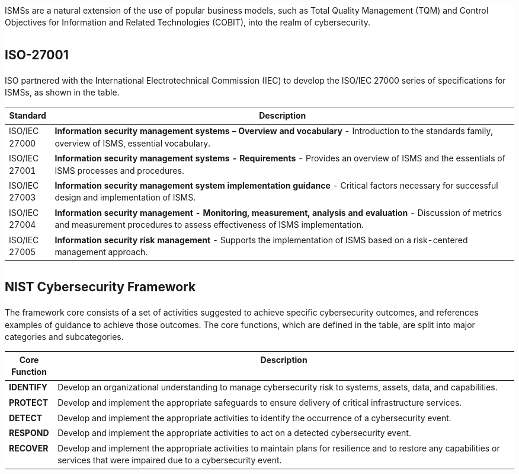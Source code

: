 
ISMSs are a natural extension of the use of popular business models, such as Total Quality Management (TQM) and Control Objectives for Information and Related Technologies (COBIT), into the realm of cybersecurity.

## ISO-27001
ISO partnered with the International Electrotechnical Commission (IEC) to develop the ISO/IEC 27000 series of specifications for ISMSs, as shown in the table.

|**Standard**|**Description**|
|---|---|
|ISO/IEC 27000|**Information security management systems – Overview and vocabulary** - Introduction to the standards family, overview of ISMS, essential vocabulary.|
|ISO/IEC 27001|**Information security management systems** **- Requirements** - Provides an overview of ISMS and the essentials of ISMS processes and procedures.|
|ISO/IEC 27003|**Information security management system implementation guidance** - Critical factors necessary for successful design and implementation of ISMS.|
|ISO/IEC 27004|**Information security management - Monitoring, measurement, analysis and evaluation** - Discussion of metrics and measurement procedures to assess effectiveness of ISMS implementation.|
|ISO/IEC 27005|**Information security risk management** - Supports the implementation of ISMS based on a risk-centered management approach.|

## NIST Cybersecurity Framework
The framework core consists of a set of activities suggested to achieve specific cybersecurity outcomes, and references examples of guidance to achieve those outcomes. The core functions, which are defined in the table, are split into major categories and subcategories.

| **Core Function** | **Description**                                                                                                                                                                |
| ----------------- | ------------------------------------------------------------------------------------------------------------------------------------------------------------------------------ |
| **IDENTIFY**      | Develop an organizational understanding to manage cybersecurity risk to systems, assets, data, and capabilities.                                                               |
| **PROTECT**       | Develop and implement the appropriate safeguards to ensure delivery of critical infrastructure services.                                                                       |
| **DETECT**        | Develop and implement the appropriate activities to identify the occurrence of a cybersecurity event.                                                                          |
| **RESPOND**       | Develop and implement the appropriate activities to act on a detected cybersecurity event.                                                                                     |
| **RECOVER**       | Develop and implement the appropriate activities to maintain plans for resilience and to restore any capabilities or services that were impaired due to a cybersecurity event. |


















































